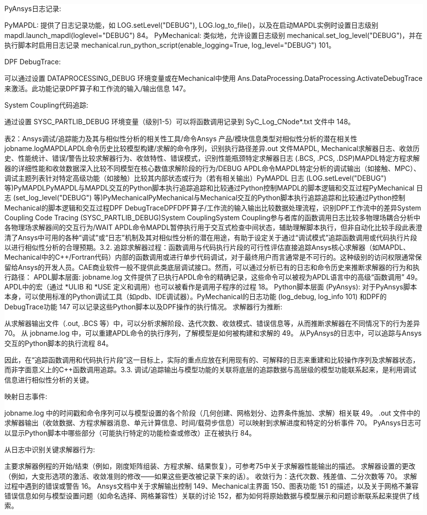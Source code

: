 
PyAnsys日志记录:

PyMAPDL: 提供了日志记录功能，如 LOG.setLevel("DEBUG"), LOG.log_to_file()，以及在启动MAPDL实例时设置日志级别 mapdl.launch_mapdl(loglevel="DEBUG") 84。
PyMechanical: 类似地，允许设置日志级别 mechanical.set_log_level("DEBUG")，并在执行脚本时启用日志记录 mechanical.run_python_script(enable_logging=True, log_level="DEBUG") 101。



DPF DebugTrace:

可以通过设置 DATAPROCESSING_DEBUG 环境变量或在Mechanical中使用 Ans.DataProcessing.DataProcessing.ActivateDebugTrace 来激活。此功能记录DPF算子和工作流的输入/输出信息 147。



System Coupling代码追踪:

通过设置 SYSC_PARTLIB_DEBUG 环境变量（级别1-5）可以将函数调用记录到 SyC_Log_CNode*.txt 文件中 148。


表2：Ansys调试/追踪能力及其与相似性分析的相关性工具/命令Ansys 产品/模块信息类型对相似性分析的潜在相关性jobname.logMAPDLAPDL命令历史比较模型构建/求解的命令序列，识别执行路径差异.out 文件MAPDL, Mechanical求解器日志、收敛历史、性能统计、错误/警告比较求解器行为、收敛特性、错误模式，识别性能瓶颈特定求解器日志 (.BCS, .PCS, .DSP)MAPDL特定方程求解器的详细性能和收敛数据深入比较不同模型在核心数值求解阶段的行为/DEBUG APDL命令MAPDL特定分析的调试输出（如接触、MPC）、调试主题列表针对特定高级功能（如接触）比较其内部状态或行为（若有相关输出）PyMAPDL 日志 (LOG.setLevel("DEBUG") 等)PyMAPDLPyMAPDL与MAPDL交互的Python脚本执行追踪追踪和比较通过Python控制MAPDL的脚本逻辑和交互过程PyMechanical 日志 (set_log_level("DEBUG") 等)PyMechanicalPyMechanical与Mechanical交互的Python脚本执行追踪追踪和比较通过Python控制Mechanical的脚本逻辑和交互过程DPF DebugTraceDPFDPF算子/工作流的输入输出比较数据处理流程，识别DPF工作流中的差异System Coupling Code Tracing (SYSC_PARTLIB_DEBUG)System CouplingSystem Coupling参与者库的函数调用日志比较多物理场耦合分析中各物理场求解器间的交互行为/WAIT APDL命令MAPDL暂停执行用于交互式检查中间状态，辅助理解脚本执行，但非自动化比较手段此表澄清了Ansys中可用的各种“调试”或“日志”机制及其对相似性分析的潜在用途，有助于设定关于通过“调试模式”追踪函数调用或代码执行片段以进行相似性分析的合理预期。3.2. 追踪求解器过程：函数调用与代码执行片段的可行性评估直接追踪Ansys核心求解器（如MAPDL、Mechanical中的C++/Fortran代码）内部的函数调用或进行单步代码调试，对于最终用户而言通常是不可行的。这种级别的访问权限通常保留给Ansys的开发人员。CAE商业软件一般不提供此类底层调试接口。然而，可以通过分析已有的日志和命令历史来推断求解器的行为和执行路径：
APDL脚本层面: jobname.log 文件提供了已执行APDL命令的精确记录，这些命令可以被视为APDL语言中的高级“函数调用” 49。APDL中的宏（通过 *ULIB 和 *USE 定义和调用）也可以被看作是调用子程序的过程 18。
Python脚本层面 (PyAnsys): 对于PyAnsys脚本本身，可以使用标准的Python调试工具（如pdb、IDE调试器）。PyMechanical的日志功能 (log_debug, log_info 101) 和DPF的DebugTrace功能 147 可以记录这些Python脚本以及DPF操作的执行情况。
求解器行为推断:

从求解器输出文件（.out, .BCS 等）中，可以分析求解阶段、迭代次数、收敛模式、错误信息等，从而推断求解器在不同情况下的行为差异 70。
从 jobname.log 中，可以重建APDL命令的执行序列，了解模型是如何被构建和求解的 49。
从PyAnsys的日志中，可以追踪与Ansys交互的Python脚本的执行流程 84。


因此，在“追踪函数调用和代码执行片段”这一目标上，实际的重点应放在利用现有的、可解释的日志来重建和比较操作序列及求解器状态，而非字面意义上的C++函数调用追踪。3.3. 调试/追踪输出与模型功能的关联将底层的追踪数据与高层级的模型功能联系起来，是利用调试信息进行相似性分析的关键。

映射日志事件:

jobname.log 中的时间戳和命令序列可以与模型设置的各个阶段（几何创建、网格划分、边界条件施加、求解）相关联 49。
.out 文件中的求解器输出（收敛数据、方程求解器消息、单元计算信息、时间/载荷步信息）可以映射到求解进度和特定的分析事件 70。
PyAnsys日志可以显示Python脚本中哪些部分（可能执行特定的功能检查或修改）正在被执行 84。



从日志中识别关键求解器行为:

主要求解器例程的开始/结束（例如，刚度矩阵组装、方程求解、结果恢复），可参考75中关于求解器性能输出的描述。
求解器设置的更改（例如，大变形选项的激活、收敛准则的修改——如果这些更改被记录下来的话）。
收敛行为：迭代次数、残差值、二分次数等 70。
求解过程中遇到的错误或警告 16。
Ansys文档中关于求解输出控制 149、Mechanical主界面 150、图表功能 151 的描述，以及关于网格不兼容错误信息如何与模型设置问题（如命名选择、网格兼容性）关联的讨论 152，都为如何将原始数据与模型展示和问题诊断联系起来提供了线索。
